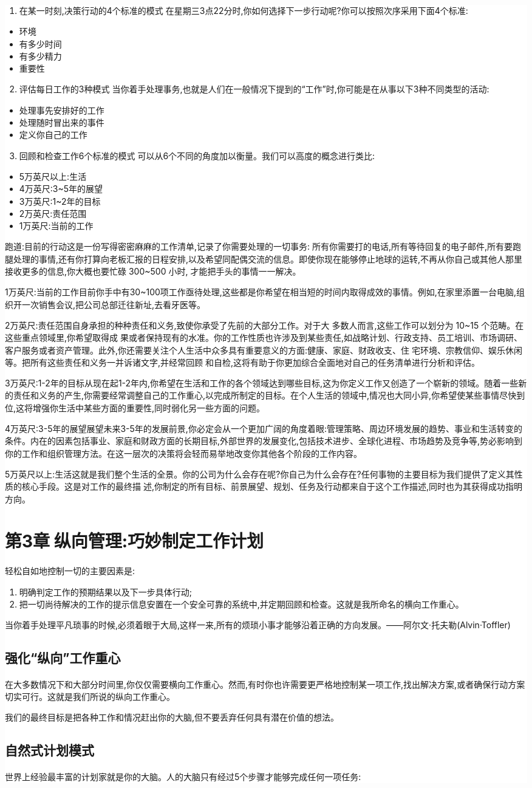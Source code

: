 1. 在某一时刻,决策行动的4个标准的模式
在星期三3点22分时,你如何选择下一步行动呢?你可以按照次序采用下面4个标准:

* 环境
* 有多少时间
* 有多少精力
* 重要性

2. 评估每日工作的3种模式
当你着手处理事务,也就是人们在一般情况下提到的“工作”时,你可能是在从事以下3种不同类型的活动:

* 处理事先安排好的工作
* 处理随时冒出来的事件
* 定义你自己的工作

3. 回顾和检查工作6个标准的模式
可以从6个不同的角度加以衡量。我们可以高度的概念进行类比:

* 5万英尺以上:生活
* 4万英尺:3~5年的展望
* 3万英尺:1~2年的目标
* 2万英尺:责任范围
* 1万英尺:当前的工作

跑道:目前的行动这是一份写得密密麻麻的工作清单,记录了你需要处理的一切事务: 所有你需要打的电话,所有等待回复的电子邮件,所有要跑腿处理的事情,还有你打算向老板汇报的日程安排,以及希望同配偶交流的信息。即使你现在能够停止地球的运转,不再从你自己或其他人那里接收更多的信息,你大概也要忙碌 300~500 小时, 才能把手头的事情一一解决。

1万英尺:当前的工作目前你手中有30~100项工作亟待处理,这些都是你希望在相当短的时间内取得成效的事情。例如,在家里添置一台电脑,组织开一次销售会议,把公司总部迁往新址,去看牙医等。

2万英尺:责任范围自身承担的种种责任和义务,致使你承受了先前的大部分工作。对于大 多数人而言,这些工作可以划分为 10~15 个范畴。在这些重点领域里,你希望取得成 果或者保持现有的水准。你的工作性质也许涉及到某些责任,如战略计划、行政支持、员工培训、市场调研、客户服务或者资产管理。此外,你还需要关注个人生活中众多具有重要意义的方面:健康、家庭、财政收支、住 宅环境、宗教信仰、娱乐休闲等。把所有这些责任和义务一并诉诸文字,并经常回顾 和自检,这将有助于你更加综合全面地对自己的任务清单进行分析和评估。

3万英尺:1-2年的目标从现在起1-2年内,你希望在生活和工作的各个领域达到哪些目标,这为你定义工作又创造了一个崭新的领域。随着一些新的责任和义务的产生,你需要经常调整自己的工作重心,以完成所制定的目标。在个人生活的领域中,情况也大同小异,你希望使某些事情尽快到位,这将增强你生活中某些方面的重要性,同时弱化另一些方面的问题。

4万英尺:3-5年的展望展望未来3-5年的发展前景,你必定会从一个更加广阔的角度着眼:管理策略、周边环境发展的趋势、事业和生活转变的条件。内在的因素包括事业、家庭和财政方面的长期目标,外部世界的发展变化,包括技术进步、全球化进程、市场趋势及竞争等,势必影响到你的工作和组织管理方法。在这一层次的决策将会轻而易举地改变你其他各个阶段的工作内容。

5万英尺以上:生活这就是我们整个生活的全景。你的公司为什么会存在呢?你自己为什么会存在?任何事物的主要目标为我们提供了定义其性质的核心手段。这是对工作的最终描 述,你制定的所有目标、前景展望、规划、任务及行动都来自于这个工作描述,同时也为其获得成功指明方向。

# 第3章 纵向管理:巧妙制定工作计划
轻松自如地控制一切的主要因素是:

1. 明确判定工作的预期结果以及下一步具体行动;
2. 把一切尚待解决的工作的提示信息安置在一个安全可靠的系统中,并定期回顾和检查。这就是我所命名的横向工作重心。

当你着手处理平凡琐事的时候,必须着眼于大局,这样一来,所有的烦琐小事才能够沿着正确的方向发展。——阿尔文·托夫勒(Alvin·Toffler)

## 强化“纵向”工作重心
在大多数情况下和大部分时间里,你仅仅需要横向工作重心。然而,有时你也许需要更严格地控制某一项工作,找出解决方案,或者确保行动方案切实可行。这就是我们所说的纵向工作重心。

我们的最终目标是把各种工作和情况赶出你的大脑,但不要丢弃任何具有潜在价值的想法。

## 自然式计划模式
世界上经验最丰富的计划家就是你的大脑。人的大脑只有经过5个步骤才能够完成任何一项任务:
